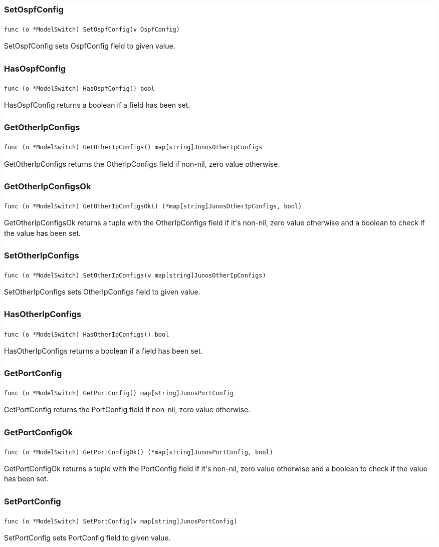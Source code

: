 ### SetOspfConfig

`func (o *ModelSwitch) SetOspfConfig(v OspfConfig)`

SetOspfConfig sets OspfConfig field to given value.

### HasOspfConfig

`func (o *ModelSwitch) HasOspfConfig() bool`

HasOspfConfig returns a boolean if a field has been set.

### GetOtherIpConfigs

`func (o *ModelSwitch) GetOtherIpConfigs() map[string]JunosOtherIpConfigs`

GetOtherIpConfigs returns the OtherIpConfigs field if non-nil, zero value otherwise.

### GetOtherIpConfigsOk

`func (o *ModelSwitch) GetOtherIpConfigsOk() (*map[string]JunosOtherIpConfigs, bool)`

GetOtherIpConfigsOk returns a tuple with the OtherIpConfigs field if it's non-nil, zero value otherwise
and a boolean to check if the value has been set.

### SetOtherIpConfigs

`func (o *ModelSwitch) SetOtherIpConfigs(v map[string]JunosOtherIpConfigs)`

SetOtherIpConfigs sets OtherIpConfigs field to given value.

### HasOtherIpConfigs

`func (o *ModelSwitch) HasOtherIpConfigs() bool`

HasOtherIpConfigs returns a boolean if a field has been set.

### GetPortConfig

`func (o *ModelSwitch) GetPortConfig() map[string]JunosPortConfig`

GetPortConfig returns the PortConfig field if non-nil, zero value otherwise.

### GetPortConfigOk

`func (o *ModelSwitch) GetPortConfigOk() (*map[string]JunosPortConfig, bool)`

GetPortConfigOk returns a tuple with the PortConfig field if it's non-nil, zero value otherwise
and a boolean to check if the value has been set.

### SetPortConfig

`func (o *ModelSwitch) SetPortConfig(v map[string]JunosPortConfig)`

SetPortConfig sets PortConfig field to given value.
